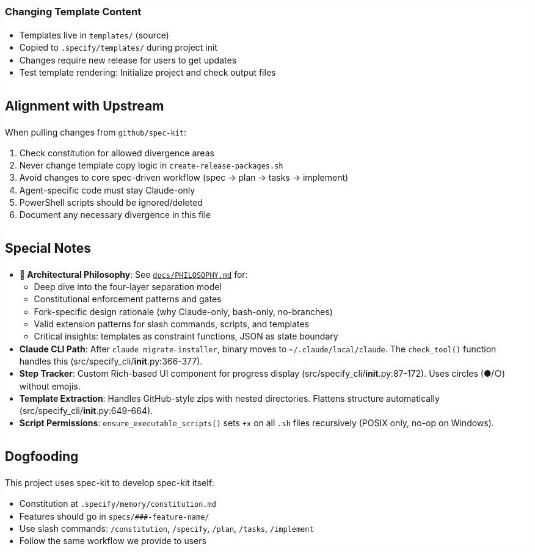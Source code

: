 ### Changing Template Content
- Templates live in `templates/` (source)
- Copied to `.specify/templates/` during project init
- Changes require new release for users to get updates
- Test template rendering: Initialize project and check output files

## Alignment with Upstream

When pulling changes from `github/spec-kit`:
1. Check constitution for allowed divergence areas
2. Never change template copy logic in `create-release-packages.sh`
3. Avoid changes to core spec-driven workflow (spec → plan → tasks → implement)
4. Agent-specific code must stay Claude-only
5. PowerShell scripts should be ignored/deleted
6. Document any necessary divergence in this file

## Special Notes

- **📖 Architectural Philosophy**: See [`docs/PHILOSOPHY.md`](docs/PHILOSOPHY.md) for:
  - Deep dive into the four-layer separation model
  - Constitutional enforcement patterns and gates
  - Fork-specific design rationale (why Claude-only, bash-only, no-branches)
  - Valid extension patterns for slash commands, scripts, and templates
  - Critical insights: templates as constraint functions, JSON as state boundary
- **Claude CLI Path**: After `claude migrate-installer`, binary moves to `~/.claude/local/claude`. The `check_tool()` function handles this (src/specify_cli/__init__.py:366-377).
- **Step Tracker**: Custom Rich-based UI component for progress display (src/specify_cli/__init__.py:87-172). Uses circles (●/○) without emojis.
- **Template Extraction**: Handles GitHub-style zips with nested directories. Flattens structure automatically (src/specify_cli/__init__.py:649-664).
- **Script Permissions**: `ensure_executable_scripts()` sets `+x` on all `.sh` files recursively (POSIX only, no-op on Windows).

## Dogfooding

This project uses spec-kit to develop spec-kit itself:
- Constitution at `.specify/memory/constitution.md`
- Features should go in `specs/###-feature-name/`
- Use slash commands: `/constitution`, `/specify`, `/plan`, `/tasks`, `/implement`
- Follow the same workflow we provide to users
